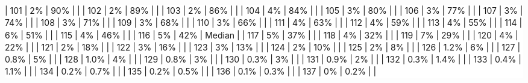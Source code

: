 | 101 | 2% | 90% |  |
| 102 | 2% | 89% |  |
| 103 | 2% | 86% |  |
| 104 | 4% | 84% |  |
| 105 | 3% | 80% |  |
| 106 | 3% | 77% |  |
| 107 | 3% | 74% |  |
| 108 | 3% | 71% |  |
| 109 | 3% | 68% |  |
| 110 | 3% | 66% |  |
| 111 | 4% | 63% |  |
| 112 | 4% | 59% |  |
| 113 | 4% | 55% |  |
| 114 | 6% | 51% |  |
| 115 | 4% | 46% |  |
| 116 | 5% | 42% | Median |
| 117 | 5% | 37% |  |
| 118 | 4% | 32% |  |
| 119 | 7% | 29% |  |
| 120 | 4% | 22% |  |
| 121 | 2% | 18% |  |
| 122 | 3% | 16% |  |
| 123 | 3% | 13% |  |
| 124 | 2% | 10% |  |
| 125 | 2% | 8% |  |
| 126 | 1.2% | 6% |  |
| 127 | 0.8% | 5% |  |
| 128 | 1.0% | 4% |  |
| 129 | 0.8% | 3% |  |
| 130 | 0.3% | 3% |  |
| 131 | 0.9% | 2% |  |
| 132 | 0.3% | 1.4% |  |
| 133 | 0.4% | 1.1% |  |
| 134 | 0.2% | 0.7% |  |
| 135 | 0.2% | 0.5% |  |
| 136 | 0.1% | 0.3% |  |
| 137 | 0% | 0.2% |  |